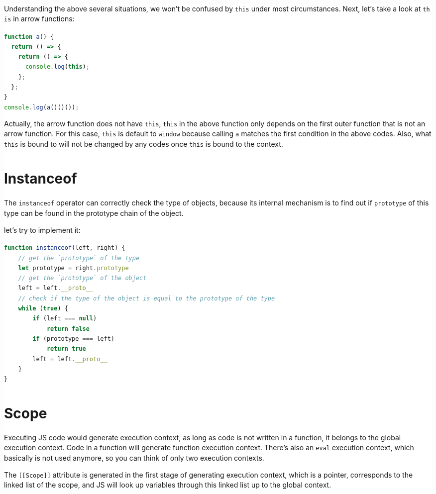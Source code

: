 Understanding the above several situations, we won’t be confused by `this` under most circumstances. Next, let’s take a look at `this` in arrow functions:

```js
function a() {
  return () => {
    return () => {
      console.log(this);
    };
  };
}
console.log(a()()());
```
Actually, the arrow function does not have `this`, `this` in the above function only depends on the first outer function that is not an arrow function. For this case, `this` is default to `window` because calling `a` matches the first condition in the above codes. Also, what `this` is bound to will not be changed by any codes once `this` is bound to the context.


# Instanceof

The `instanceof` operator can correctly check the type of objects, because its internal mechanism is to find out if `prototype` of this type can be found in the prototype chain of the object.

let’s try to implement it:
```js
function instanceof(left, right) {
    // get the `prototype` of the type
    let prototype = right.prototype
    // get the `prototype` of the object
    left = left.__proto__
    // check if the type of the object is equal to the prototype of the type
    while (true) {
    	if (left === null)
    		return false
    	if (prototype === left)
    		return true
    	left = left.__proto__
    }
}
```

# Scope

Executing JS code would generate execution context, as long as code is not written in a function, it belongs to the global execution context. Code in a function will generate function execution context. There’s also an `eval` execution context, which basically is not used anymore, so you can think of only two execution contexts.

The `[[Scope]]` attribute is generated in the first stage of generating execution context, which is a pointer, corresponds to the linked list of the scope, and JS will look up variables through this linked list up to the global context.
